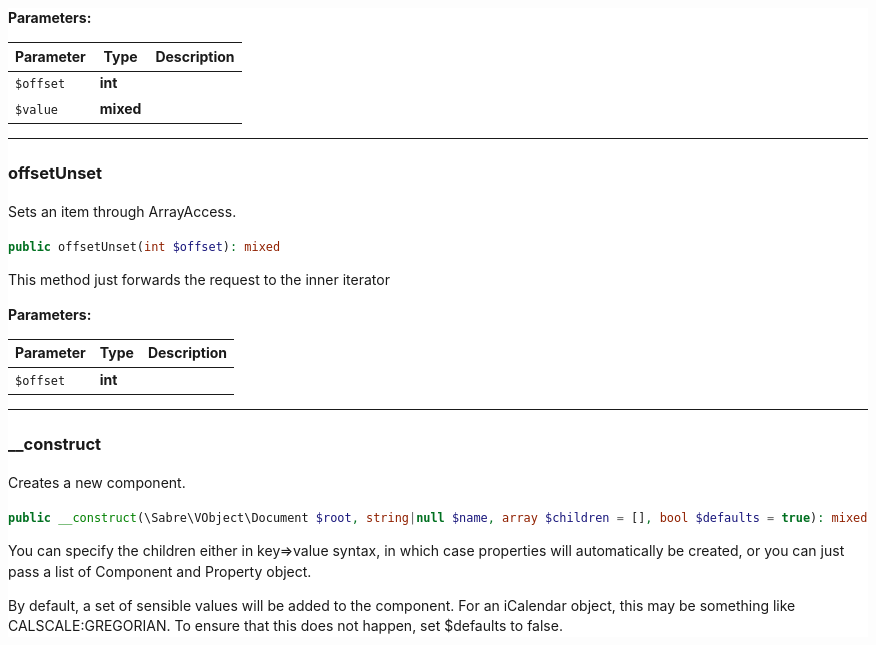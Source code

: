



**Parameters:**

| Parameter | Type | Description |
|-----------|------|-------------|
| `$offset` | **int** |  |
| `$value` | **mixed** |  |





***

### offsetUnset

Sets an item through ArrayAccess.

```php
public offsetUnset(int $offset): mixed
```

This method just forwards the request to the inner iterator






**Parameters:**

| Parameter | Type | Description |
|-----------|------|-------------|
| `$offset` | **int** |  |





***

### __construct

Creates a new component.

```php
public __construct(\Sabre\VObject\Document $root, string|null $name, array $children = [], bool $defaults = true): mixed
```

You can specify the children either in key=>value syntax, in which case
properties will automatically be created, or you can just pass a list of
Component and Property object.

By default, a set of sensible values will be added to the component. For
an iCalendar object, this may be something like CALSCALE:GREGORIAN. To
ensure that this does not happen, set $defaults to false.


